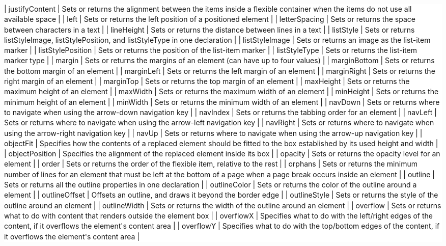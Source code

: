 | justifyContent     | Sets or returns the alignment between the items inside a flexible container when the items do not use all available space                       |
| left               | Sets or returns the left position of a positioned element                                                                                       |
| letterSpacing      | Sets or returns the space between characters in a text                                                                                          |
| lineHeight         | Sets or returns the distance between lines in a text                                                                                            |
| listStyle          | Sets or returns listStyleImage, listStylePosition, and listStyleType in one declaration                                                         |
| listStyleImage     | Sets or returns an image as the list-item marker                                                                                                |
| listStylePosition  | Sets or returns the position of the list-item marker                                                                                            |
| listStyleType      | Sets or returns the list-item marker type                                                                                                       |
| margin             | Sets or returns the margins of an element (can have up to four values)                                                                          |
| marginBottom       | Sets or returns the bottom margin of an element                                                                                                 |
| marginLeft         | Sets or returns the left margin of an element                                                                                                   |
| marginRight        | Sets or returns the right margin of an element                                                                                                  |
| marginTop          | Sets or returns the top margin of an element                                                                                                    |
| maxHeight          | Sets or returns the maximum height of an element                                                                                                |
| maxWidth           | Sets or returns the maximum width of an element                                                                                                 |
| minHeight          | Sets or returns the minimum height of an element                                                                                                |
| minWidth           | Sets or returns the minimum width of an element                                                                                                 |
| navDown            | Sets or returns where to navigate when using the arrow-down navigation key                                                                      |
| navIndex           | Sets or returns the tabbing order for an element                                                                                                |
| navLeft            | Sets or returns where to navigate when using the arrow-left navigation key                                                                      |
| navRight           | Sets or returns where to navigate when using the arrow-right navigation key                                                                     |
| navUp              | Sets or returns where to navigate when using the arrow-up navigation key                                                                        |
| objectFit          | Specifies how the contents of a replaced element should be fitted to the box established by its used height and width                           |
| objectPosition     | Specifies the alignment of the replaced element inside its box                                                                                  |
| opacity            | Sets or returns the opacity level for an element                                                                                                |
| order              | Sets or returns the order of the flexible item, relative to the rest                                                                            |
| orphans            | Sets or returns the minimum number of lines for an element that must be left at the bottom of a page when a page break occurs inside an element |
| outline            | Sets or returns all the outline properties in one declaration                                                                                   |
| outlineColor       | Sets or returns the color of the outline around a element                                                                                       |
| outlineOffset      | Offsets an outline, and draws it beyond the border edge                                                                                         |
| outlineStyle       | Sets or returns the style of the outline around an element                                                                                      |
| outlineWidth       | Sets or returns the width of the outline around an element                                                                                      |
| overflow           | Sets or returns what to do with content that renders outside the element box                                                                    |
| overflowX          | Specifies what to do with the left/right edges of the content, if it overflows the element's content area                                       |
| overflowY          | Specifies what to do with the top/bottom edges of the content, if it overflows the element's content area                                       |